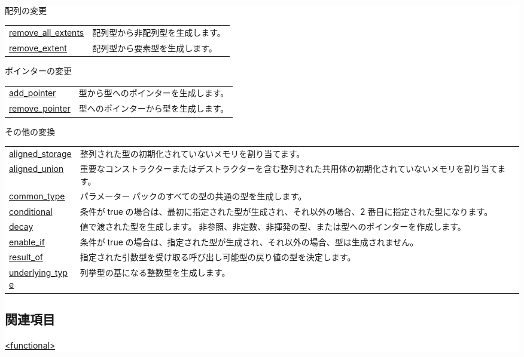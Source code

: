  配列の変更  
  
|||  
|-|-|  
|[remove_all_extents](../standard-library/remove-all-extents-class.md)|配列型から非配列型を生成します。|  
|[remove_extent](../standard-library/remove-extent-class.md)|配列型から要素型を生成します。|  
  
 ポインターの変更  
  
|||  
|-|-|  
|[add_pointer](../standard-library/add-pointer-class.md)|型から型へのポインターを生成します。|  
|[remove_pointer](../standard-library/remove-pointer-class.md)|型へのポインターから型を生成します。|  
  
 その他の変換  
  
|||  
|-|-|  
|[aligned_storage](../standard-library/aligned-storage-class.md)|整列された型の初期化されていないメモリを割り当てます。|  
|[aligned_union](../standard-library/aligned-union-class.md)|重要なコンストラクターまたはデストラクターを含む整列された共用体の初期化されていないメモリを割り当てます。|  
|[common_type](../standard-library/common-type-class.md)|パラメーター パックのすべての型の共通の型を生成します。|  
|[conditional](../standard-library/conditional-class.md)|条件が true の場合は、最初に指定された型が生成され、それ以外の場合、2 番目に指定された型になります。|  
|[decay](../standard-library/decay-class.md)|値で渡された型を生成します。 非参照、非定数、非揮発の型、または型へのポインターを作成します。|  
|[enable_if](../standard-library/enable-if-class.md)|条件が true の場合は、指定された型が生成され、それ以外の場合、型は生成されません。|  
|[result_of](../standard-library/result-of-class.md)|指定された引数型を受け取る呼び出し可能型の戻り値の型を決定します。|  
|[underlying_type](../standard-library/underlying-type-class.md)|列挙型の基になる整数型を生成します。|  
  
## <a name="see-also"></a>関連項目  
 [\<functional>](../standard-library/functional.md)




